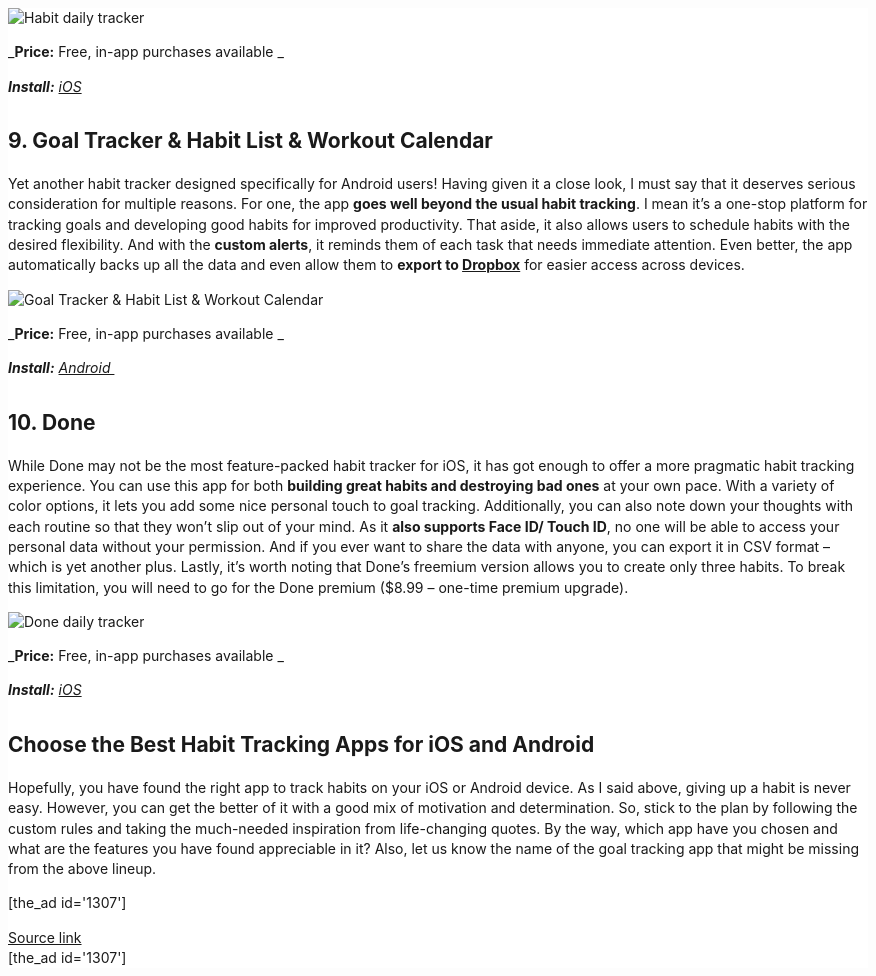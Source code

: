 ![Habit daily tracker](https://beebom.com/wp-content/uploads/2020/01/Habit-daily-tracker.jpg)

_**Price:** Free, in-app purchases available _  

_**Install:** [iOS](https://apps.apple.com/us/app/habit-daily-tracker/id1445651730)_  

9\. Goal Tracker & Habit List & Workout Calendar
------------------------------------------------

  

Yet another habit tracker designed specifically for Android users! Having given it a close look, I must say that it deserves serious consideration for multiple reasons. For one, the app **goes well beyond the usual habit tracking**. I mean it’s a one-stop platform for tracking goals and developing good habits for improved productivity. That aside, it also allows users to schedule habits with the desired flexibility. And with the **custom alerts**, it reminds them of each task that needs immediate attention. Even better, the app automatically backs up all the data and even allow them to **export to [Dropbox](https://beebom.com/dropbox-altenatives-cloud-storage-services/)** for easier access across devices.  

![Goal Tracker & Habit List & Workout Calendar](https://beebom.com/wp-content/uploads/2020/01/Daily-view.jpg)

_**Price:** Free, in-app purchases available _  

_**Install:** [Android ](https://play.google.com/store/apps/details?id=info.intrasoft.habitgoaltracker)_

  
  

  

10\. Done
---------

  

While Done may not be the most feature-packed habit tracker for iOS, it has got enough to offer a more pragmatic habit tracking experience. You can use this app for both **building great habits and destroying bad ones** at your own pace. With a variety of color options, it lets you add some nice personal touch to goal tracking. Additionally, you can also note down your thoughts with each routine so that they won’t slip out of your mind. As it **also supports Face ID/ Touch ID**, no one will be able to access your personal data without your permission. And if you ever want to share the data with anyone, you can export it in CSV format – which is yet another plus. Lastly, it’s worth noting that Done’s freemium version allows you to create only three habits. To break this limitation, you will need to go for the Done premium ($8.99 – one-time premium upgrade).  

![Done daily tracker](https://beebom.com/wp-content/uploads/2020/01/Done-daily-tracker.jpg)

_**Price:** Free, in-app purchases available _  

_**Install:** [iOS](https://apps.apple.com/us/app/done-a-simple-habit-tracker/id1103961876)_  

Choose the Best Habit Tracking Apps for iOS and Android
-------------------------------------------------------

  

Hopefully, you have found the right app to track habits on your iOS or Android device. As I said above, giving up a habit is never easy. However, you can get the better of it with a good mix of motivation and determination. So, stick to the plan by following the custom rules and taking the much-needed inspiration from life-changing quotes. By the way, which app have you chosen and what are the features you have found appreciable in it? Also, let us know the name of the goal tracking app that might be missing from the above lineup.  

  
  
\[the\_ad id='1307'\]  
  
[Source link](https://beebom.com/best-habit-tracking-apps-iphone-android/)  
\[the\_ad id='1307'\]